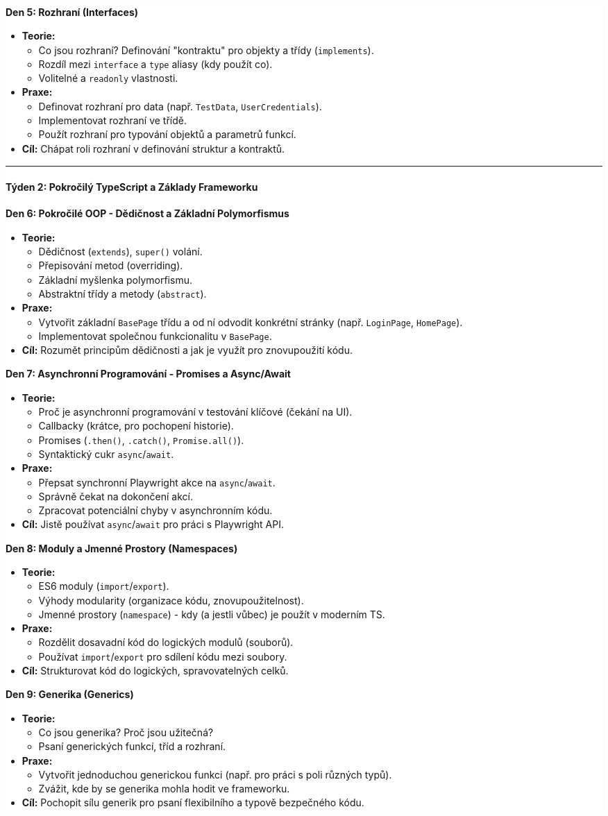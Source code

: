**Den 5: Rozhraní (Interfaces)**
- **Teorie:**
  - Co jsou rozhraní? Definování "kontraktu" pro objekty a třídy (`implements`).
  - Rozdíl mezi `interface` a `type` aliasy (kdy použít co).
  - Volitelné a `readonly` vlastnosti.
- **Praxe:**
  - Definovat rozhraní pro data (např. `TestData`, `UserCredentials`).
  - Implementovat rozhraní ve třídě.
  - Použít rozhraní pro typování objektů a parametrů funkcí.
- **Cíl:** Chápat roli rozhraní v definování struktur a kontraktů.

---

#### **Týden 2: Pokročilý TypeScript a Základy Frameworku**

**Den 6: Pokročilé OOP - Dědičnost a Základní Polymorfismus**
- **Teorie:**
  - Dědičnost (`extends`), `super()` volání.
  - Přepisování metod (overriding).
  - Základní myšlenka polymorfismu.
  - Abstraktní třídy a metody (`abstract`).
- **Praxe:**
  - Vytvořit základní `BasePage` třídu a od ní odvodit konkrétní stránky (např. `LoginPage`, `HomePage`).
  - Implementovat společnou funkcionalitu v `BasePage`.
- **Cíl:** Rozumět principům dědičnosti a jak je využít pro znovupoužití kódu.

**Den 7: Asynchronní Programování - Promises a Async/Await**
- **Teorie:**
  - Proč je asynchronní programování v testování klíčové (čekání na UI).
  - Callbacky (krátce, pro pochopení historie).
  - Promises (`.then()`, `.catch()`, `Promise.all()`).
  - Syntaktický cukr `async`/`await`.
- **Praxe:**
  - Přepsat synchronní Playwright akce na `async`/`await`.
  - Správně čekat na dokončení akcí.
  - Zpracovat potenciální chyby v asynchronním kódu.
- **Cíl:** Jistě používat `async`/`await` pro práci s Playwright API.

**Den 8: Moduly a Jmenné Prostory (Namespaces)**
- **Teorie:**
  - ES6 moduly (`import`/`export`).
  - Výhody modularity (organizace kódu, znovupoužitelnost).
  - Jmenné prostory (`namespace`) - kdy (a jestli vůbec) je použít v moderním TS.
- **Praxe:**
  - Rozdělit dosavadní kód do logických modulů (souborů).
  - Používat `import`/`export` pro sdílení kódu mezi soubory.
- **Cíl:** Strukturovat kód do logických, spravovatelných celků.

**Den 9: Generika (Generics)**
- **Teorie:**
  - Co jsou generika? Proč jsou užitečná?
  - Psaní generických funkcí, tříd a rozhraní.
- **Praxe:**
  - Vytvořit jednoduchou generickou funkci (např. pro práci s poli různých typů).
  - Zvážit, kde by se generika mohla hodit ve frameworku.
- **Cíl:** Pochopit sílu generik pro psaní flexibilního a typově bezpečného kódu.
